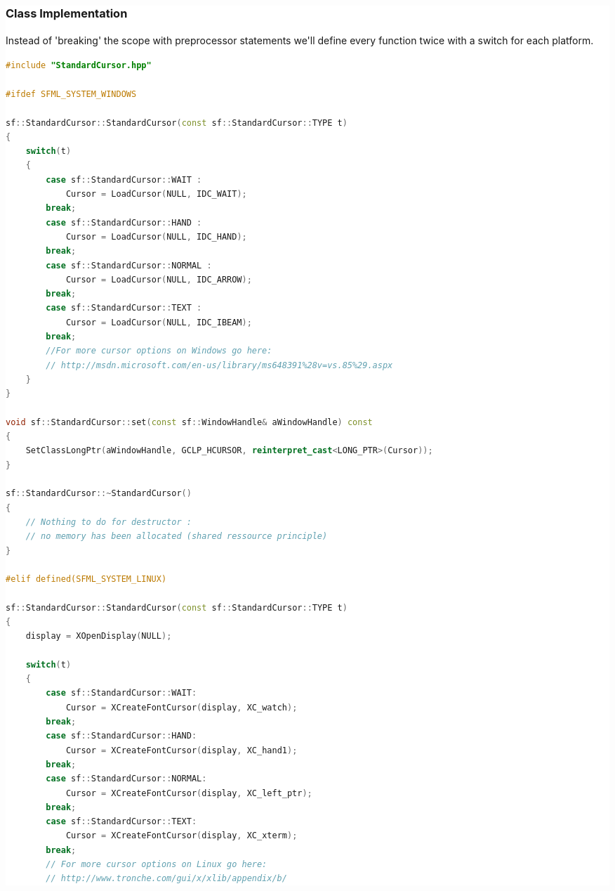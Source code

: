 ### Class Implementation

Instead of 'breaking' the scope with preprocessor statements we'll define every function twice with a switch for each platform.

```cpp
#include "StandardCursor.hpp"

#ifdef SFML_SYSTEM_WINDOWS

sf::StandardCursor::StandardCursor(const sf::StandardCursor::TYPE t)
{
    switch(t)
    {
        case sf::StandardCursor::WAIT :
            Cursor = LoadCursor(NULL, IDC_WAIT);
        break;
        case sf::StandardCursor::HAND :
            Cursor = LoadCursor(NULL, IDC_HAND);
        break;
        case sf::StandardCursor::NORMAL :
            Cursor = LoadCursor(NULL, IDC_ARROW);
        break;
        case sf::StandardCursor::TEXT :
            Cursor = LoadCursor(NULL, IDC_IBEAM);
        break;
        //For more cursor options on Windows go here:
        // http://msdn.microsoft.com/en-us/library/ms648391%28v=vs.85%29.aspx
    }
}

void sf::StandardCursor::set(const sf::WindowHandle& aWindowHandle) const
{
    SetClassLongPtr(aWindowHandle, GCLP_HCURSOR, reinterpret_cast<LONG_PTR>(Cursor));
}

sf::StandardCursor::~StandardCursor()
{
    // Nothing to do for destructor :
    // no memory has been allocated (shared ressource principle)
}

#elif defined(SFML_SYSTEM_LINUX)

sf::StandardCursor::StandardCursor(const sf::StandardCursor::TYPE t)
{
    display = XOpenDisplay(NULL);
    
    switch(t)
    {
        case sf::StandardCursor::WAIT:
            Cursor = XCreateFontCursor(display, XC_watch);
        break;
        case sf::StandardCursor::HAND:
            Cursor = XCreateFontCursor(display, XC_hand1);
        break;
        case sf::StandardCursor::NORMAL:
            Cursor = XCreateFontCursor(display, XC_left_ptr);
        break;
        case sf::StandardCursor::TEXT:
            Cursor = XCreateFontCursor(display, XC_xterm);
        break;
        // For more cursor options on Linux go here:
        // http://www.tronche.com/gui/x/xlib/appendix/b/
```